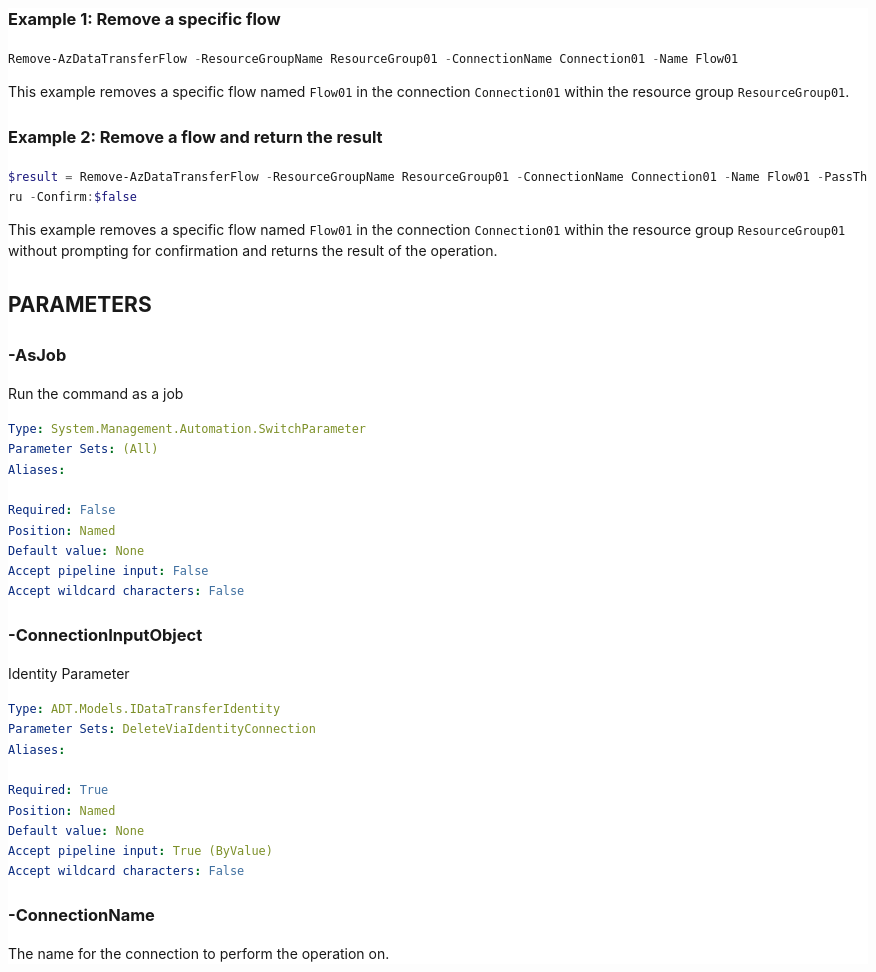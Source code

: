 ### Example 1: Remove a specific flow
```powershell
Remove-AzDataTransferFlow -ResourceGroupName ResourceGroup01 -ConnectionName Connection01 -Name Flow01
```

This example removes a specific flow named `Flow01` in the connection `Connection01` within the resource group `ResourceGroup01`.

### Example 2: Remove a flow and return the result
```powershell
$result = Remove-AzDataTransferFlow -ResourceGroupName ResourceGroup01 -ConnectionName Connection01 -Name Flow01 -PassThru -Confirm:$false
```

This example removes a specific flow named `Flow01` in the connection `Connection01` within the resource group `ResourceGroup01` without prompting for confirmation and returns the result of the operation.

## PARAMETERS

### -AsJob
Run the command as a job

```yaml
Type: System.Management.Automation.SwitchParameter
Parameter Sets: (All)
Aliases:

Required: False
Position: Named
Default value: None
Accept pipeline input: False
Accept wildcard characters: False
```

### -ConnectionInputObject
Identity Parameter

```yaml
Type: ADT.Models.IDataTransferIdentity
Parameter Sets: DeleteViaIdentityConnection
Aliases:

Required: True
Position: Named
Default value: None
Accept pipeline input: True (ByValue)
Accept wildcard characters: False
```

### -ConnectionName
The name for the connection to perform the operation on.
